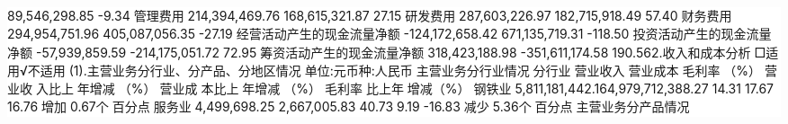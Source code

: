 89,546,298.85
-9.34
管理费用
214,394,469.76
168,615,321.87
27.15
研发费用
287,603,226.97
182,715,918.49
57.40
财务费用
294,954,751.96
405,087,056.35
-27.19
经营活动产生的现金流量净额
-124,172,658.42
671,135,719.31
-118.50
投资活动产生的现金流量净额
-57,939,859.59
-214,175,051.72
72.95
筹资活动产生的现金流量净额
318,423,188.98
-351,611,174.58
190.562.收入和成本分析
□适用√不适用
(1).主营业务分行业、分产品、分地区情况
单位:元币种:人民币
主营业务分行业情况
分行业
营业收入
营业成本
毛利率
（%）
营业收
入比上
年增减
（%）
营业成
本比上
年增减
（%）
毛利率
比上年
增减（%）
钢铁业
5,811,181,442.164,979,712,388.27
14.31
17.67
16.76
增加
0.67个
百分点
服务业
4,499,698.25
2,667,005.83
40.73
9.19
-16.83
减少
5.36个
百分点
主营业务分产品情况